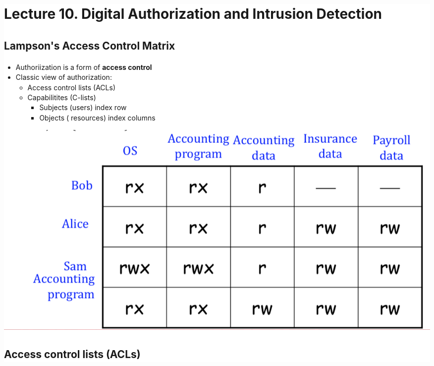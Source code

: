 # Lecture 10. Digital Authorization and Intrusion Detection

## Lampson's Access Control Matrix

- Authoriization is a form of **access control**
- Classic view of authorization:
  - Access control lists (ACLs)
  - Capabilitites (C-lists)
    - Subjects (users) index row
    - Objects ( resources) index columns

![image-20180924125217434](image-20180924125217434.png)

## Access control lists (ACLs)
